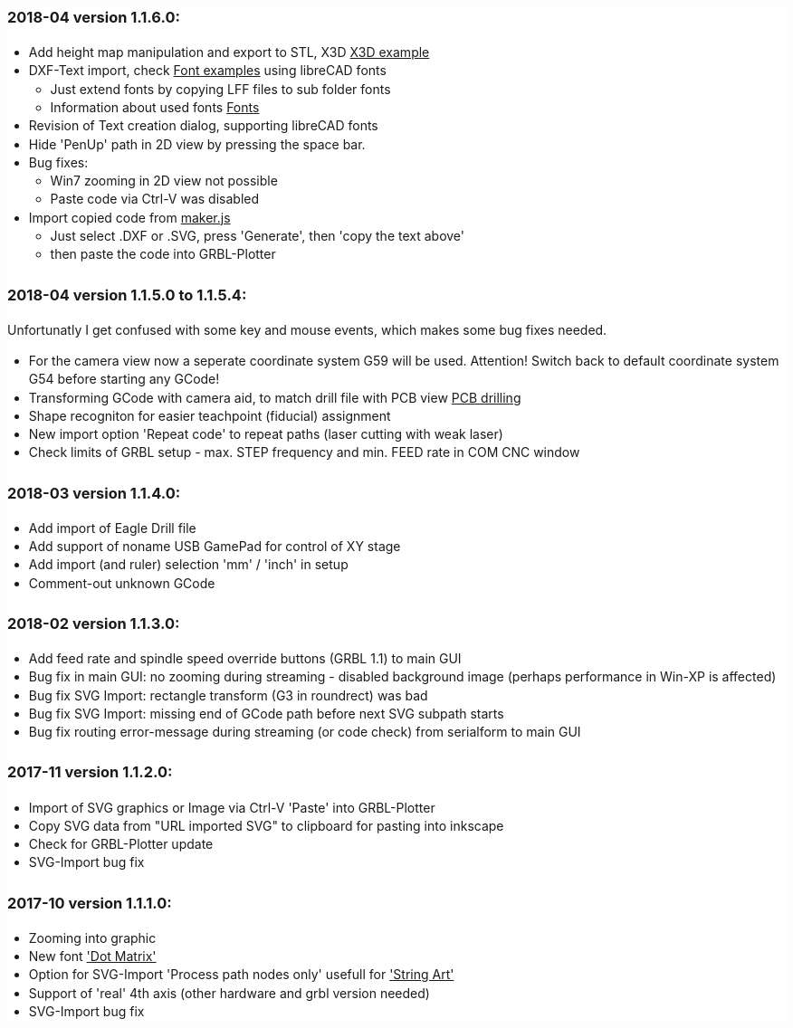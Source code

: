 ### 2018-04 version 1.1.6.0:  
* Add height map manipulation and export to STL, X3D [X3D example](http://svenhb.bplaced.net/?CNC___GRBL-Plotter___Hoehenprofil)  
* DXF-Text import, check [Font examples](https://www.circuitousroot.com/artifice/drafting/librecad-miscellany/index.html)  using libreCAD fonts  
  - Just extend fonts by copying LFF files to sub folder fonts  
  - Information about used fonts [Fonts](https://github.com/svenhb/GRBL-Plotter/blob/master/GRBL-Plotter/fonts/README.md)  
* Revision of Text creation dialog, supporting libreCAD fonts  
* Hide 'PenUp' path in 2D view by pressing the space bar.  
* Bug fixes:
  - Win7 zooming in 2D view not possible
  - Paste code via Ctrl-V was disabled  
* Import copied code from [maker.js](https://maker.js.org/demos/)  
  - Just select .DXF or .SVG, press 'Generate', then 'copy the text above'  
  - then paste the code into GRBL-Plotter  
   
### 2018-04 version 1.1.5.0 to 1.1.5.4: 
Unfortunatly I get confused with some key and mouse events, which makes some bug fixes needed. 
* For the camera view now a seperate coordinate system G59 will be used. Attention! Switch back to default coordinate system G54 before starting any GCode!  
* Transforming GCode with camera aid, to match drill file with PCB view [PCB drilling](https://github.com/svenhb/GRBL-Plotter/wiki/PCB-drilling)   
* Shape recogniton for easier teachpoint (fiducial) assignment  
* New import option 'Repeat code' to repeat paths (laser cutting with weak laser)  
* Check limits of GRBL setup - max. STEP frequency and min. FEED rate in COM CNC window  
    
### 2018-03 version 1.1.4.0: 
* Add import of Eagle Drill file  
* Add support of noname USB GamePad for control of XY stage   
* Add import (and ruler) selection 'mm' / 'inch' in setup  
* Comment-out unknown GCode  
 
### 2018-02 version 1.1.3.0: 
* Add feed rate and spindle speed override buttons (GRBL 1.1) to main GUI  
* Bug fix in main GUI: no zooming during streaming - disabled background image (perhaps performance in Win-XP is affected)  
* Bug fix SVG Import: rectangle transform (G3 in roundrect) was bad  
* Bug fix SVG Import: missing end of GCode path before next SVG subpath starts  
* Bug fix routing error-message during streaming (or code check) from serialform to main GUI  
  
### 2017-11 version 1.1.2.0: 
* Import of SVG graphics or Image via Ctrl-V 'Paste' into GRBL-Plotter   
* Copy SVG data from "URL imported SVG" to clipboard for pasting into inkscape   
* Check for GRBL-Plotter update   
* SVG-Import bug fix  
  
### 2017-10 version 1.1.1.0: 
* Zooming into graphic  
* New font ['Dot Matrix'](https://youtu.be/ip_qCQwoufw)   
* Option for SVG-Import 'Process path nodes only' usefull for ['String Art'](https://youtu.be/ymWi15rvTvM)  
* Support of 'real' 4th axis (other hardware and grbl version needed) 
* SVG-Import bug fix  
 